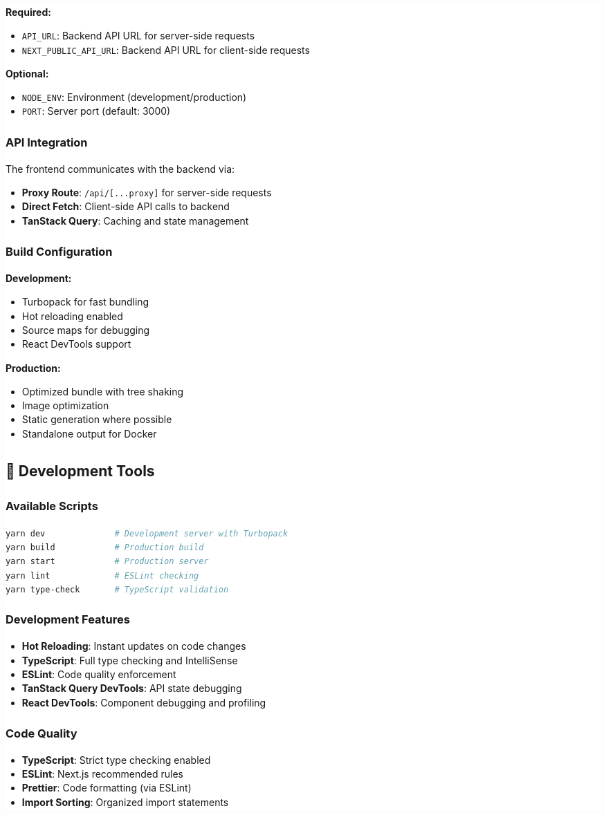 **Required:**
- `API_URL`: Backend API URL for server-side requests
- `NEXT_PUBLIC_API_URL`: Backend API URL for client-side requests

**Optional:**
- `NODE_ENV`: Environment (development/production)
- `PORT`: Server port (default: 3000)

### API Integration

The frontend communicates with the backend via:
- **Proxy Route**: `/api/[...proxy]` for server-side requests
- **Direct Fetch**: Client-side API calls to backend
- **TanStack Query**: Caching and state management

### Build Configuration

**Development:**
- Turbopack for fast bundling
- Hot reloading enabled
- Source maps for debugging
- React DevTools support

**Production:**
- Optimized bundle with tree shaking
- Image optimization
- Static generation where possible
- Standalone output for Docker

## 🧪 Development Tools

### Available Scripts
```bash
yarn dev              # Development server with Turbopack
yarn build            # Production build
yarn start            # Production server
yarn lint             # ESLint checking
yarn type-check       # TypeScript validation
```

### Development Features
- **Hot Reloading**: Instant updates on code changes
- **TypeScript**: Full type checking and IntelliSense
- **ESLint**: Code quality enforcement
- **TanStack Query DevTools**: API state debugging
- **React DevTools**: Component debugging and profiling

### Code Quality
- **TypeScript**: Strict type checking enabled
- **ESLint**: Next.js recommended rules
- **Prettier**: Code formatting (via ESLint)
- **Import Sorting**: Organized import statements
